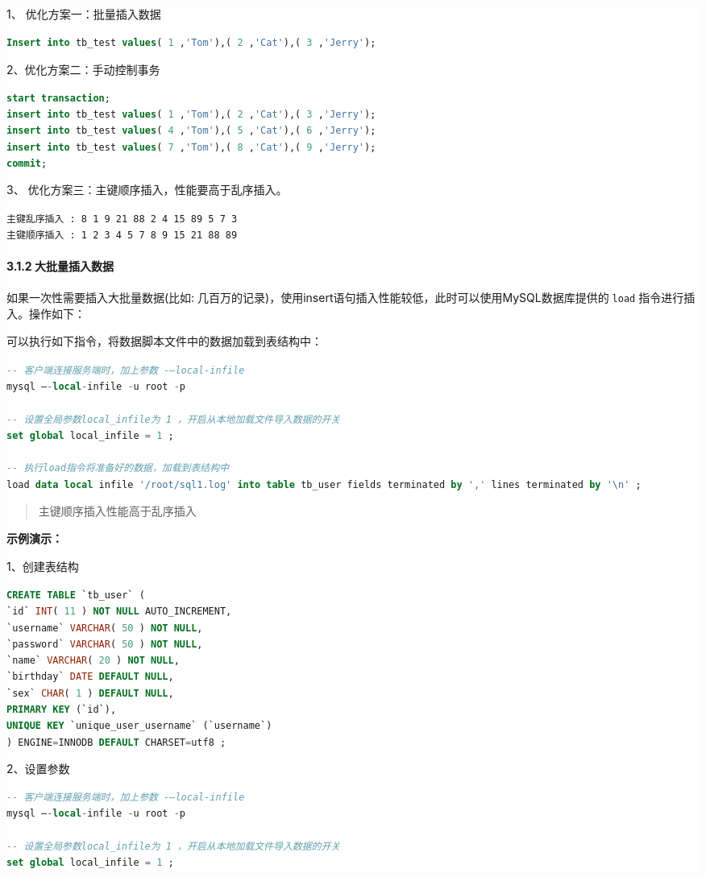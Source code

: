 1、 优化方案一：批量插入数据
```sql
Insert into tb_test values( 1 ,'Tom'),( 2 ,'Cat'),( 3 ,'Jerry');
```

2、优化方案二：手动控制事务
```sql
start transaction;
insert into tb_test values( 1 ,'Tom'),( 2 ,'Cat'),( 3 ,'Jerry');
insert into tb_test values( 4 ,'Tom'),( 5 ,'Cat'),( 6 ,'Jerry');
insert into tb_test values( 7 ,'Tom'),( 8 ,'Cat'),( 9 ,'Jerry');
commit;
```

3、 优化方案三：主键顺序插入，性能要高于乱序插入。
```
主键乱序插入 : 8 1 9 21 88 2 4 15 89 5 7 3
主键顺序插入 : 1 2 3 4 5 7 8 9 15 21 88 89
```

#### 3.1.2 大批量插入数据

如果一次性需要插入大批量数据(比如: 几百万的记录)，使用insert语句插入性能较低，此时可以使用MySQL数据库提供的 `load` 指令进行插入。操作如下：

可以执行如下指令，将数据脚本文件中的数据加载到表结构中：
```sql
-- 客户端连接服务端时，加上参数 -–local-infile
mysql –-local-infile -u root -p

-- 设置全局参数local_infile为 1 ，开启从本地加载文件导入数据的开关
set global local_infile = 1 ;

-- 执行load指令将准备好的数据，加载到表结构中
load data local infile '/root/sql1.log' into table tb_user fields terminated by ',' lines terminated by '\n' ;
```

> 主键顺序插入性能高于乱序插入

**示例演示：**

1、创建表结构
```sql
CREATE TABLE `tb_user` (
`id` INT( 11 ) NOT NULL AUTO_INCREMENT,
`username` VARCHAR( 50 ) NOT NULL,
`password` VARCHAR( 50 ) NOT NULL,
`name` VARCHAR( 20 ) NOT NULL,
`birthday` DATE DEFAULT NULL,
`sex` CHAR( 1 ) DEFAULT NULL,
PRIMARY KEY (`id`),
UNIQUE KEY `unique_user_username` (`username`)
) ENGINE=INNODB DEFAULT CHARSET=utf8 ;
```

2、设置参数
```sql
-- 客户端连接服务端时，加上参数 -–local-infile
mysql –-local-infile -u root -p

-- 设置全局参数local_infile为 1 ，开启从本地加载文件导入数据的开关
set global local_infile = 1 ;
```
